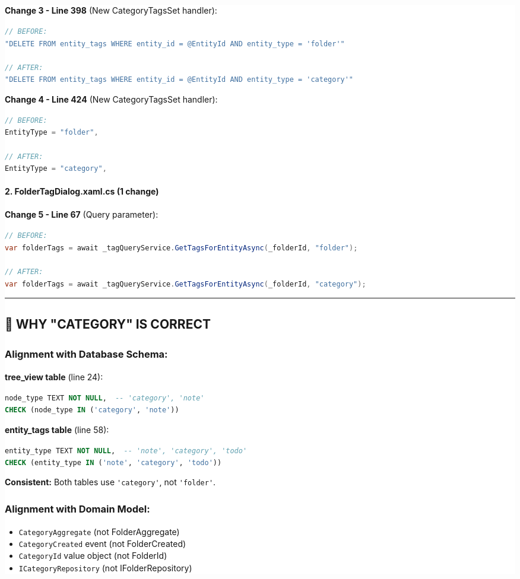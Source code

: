 **Change 3 - Line 398** (New CategoryTagsSet handler):
```csharp
// BEFORE:
"DELETE FROM entity_tags WHERE entity_id = @EntityId AND entity_type = 'folder'"

// AFTER:
"DELETE FROM entity_tags WHERE entity_id = @EntityId AND entity_type = 'category'"
```

**Change 4 - Line 424** (New CategoryTagsSet handler):
```csharp
// BEFORE:
EntityType = "folder",

// AFTER:
EntityType = "category",
```

#### **2. FolderTagDialog.xaml.cs** (1 change)

**Change 5 - Line 67** (Query parameter):
```csharp
// BEFORE:
var folderTags = await _tagQueryService.GetTagsForEntityAsync(_folderId, "folder");

// AFTER:
var folderTags = await _tagQueryService.GetTagsForEntityAsync(_folderId, "category");
```

---

## 🎯 **WHY "CATEGORY" IS CORRECT**

### **Alignment with Database Schema:**

**tree_view table** (line 24):
```sql
node_type TEXT NOT NULL,  -- 'category', 'note'
CHECK (node_type IN ('category', 'note'))
```

**entity_tags table** (line 58):
```sql
entity_type TEXT NOT NULL,  -- 'note', 'category', 'todo'
CHECK (entity_type IN ('note', 'category', 'todo'))
```

**Consistent:** Both tables use `'category'`, not `'folder'`.

### **Alignment with Domain Model:**

- `CategoryAggregate` (not FolderAggregate)
- `CategoryCreated` event (not FolderCreated)
- `CategoryId` value object (not FolderId)
- `ICategoryRepository` (not IFolderRepository)
